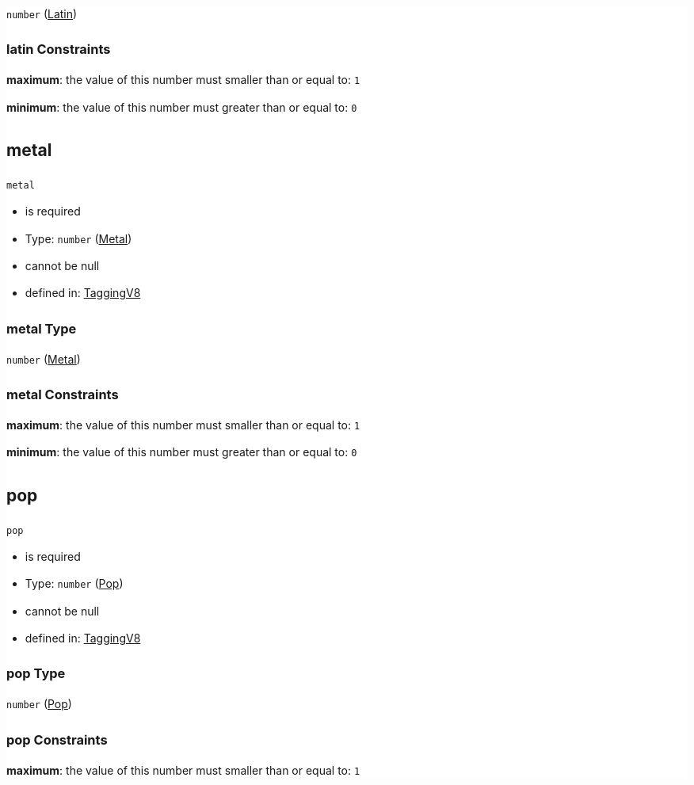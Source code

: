 `number` ([Latin](taggingv8-defs-maingenrescoresv1-properties-latin.md))

### latin Constraints

**maximum**: the value of this number must smaller than or equal to: `1`

**minimum**: the value of this number must greater than or equal to: `0`

## metal



`metal`

* is required

* Type: `number` ([Metal](taggingv8-defs-maingenrescoresv1-properties-metal.md))

* cannot be null

* defined in: [TaggingV8](taggingv8-defs-maingenrescoresv1-properties-metal.md "https://github.com/cyanite-ai/aws-marketplace/blob/main/audio_analyzer/schemes/marketplace_v1/schema/TaggingV8.schema.json#/$defs/MaingenreScoresV1/properties/metal")

### metal Type

`number` ([Metal](taggingv8-defs-maingenrescoresv1-properties-metal.md))

### metal Constraints

**maximum**: the value of this number must smaller than or equal to: `1`

**minimum**: the value of this number must greater than or equal to: `0`

## pop



`pop`

* is required

* Type: `number` ([Pop](taggingv8-defs-maingenrescoresv1-properties-pop.md))

* cannot be null

* defined in: [TaggingV8](taggingv8-defs-maingenrescoresv1-properties-pop.md "https://github.com/cyanite-ai/aws-marketplace/blob/main/audio_analyzer/schemes/marketplace_v1/schema/TaggingV8.schema.json#/$defs/MaingenreScoresV1/properties/pop")

### pop Type

`number` ([Pop](taggingv8-defs-maingenrescoresv1-properties-pop.md))

### pop Constraints

**maximum**: the value of this number must smaller than or equal to: `1`
